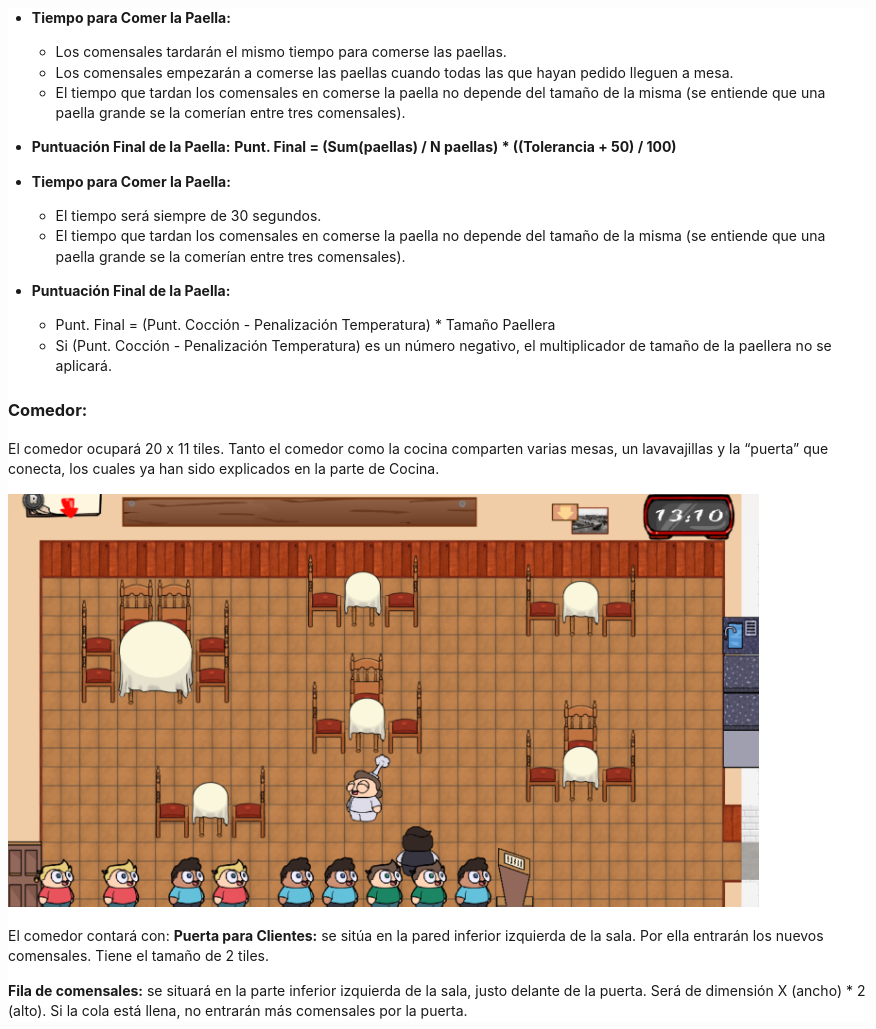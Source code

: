 * **Tiempo para Comer la Paella:**
    * Los comensales tardarán el mismo tiempo para comerse las paellas.
    * Los comensales empezarán a comerse las paellas cuando todas las que hayan pedido lleguen a mesa.
    * El tiempo que tardan los comensales en comerse la paella no depende del tamaño de la misma (se entiende que una paella grande se la comerían entre tres comensales).

* **Puntuación Final de la Paella:**
**Punt. Final = (Sum(paellas) / N paellas) * ((Tolerancia + 50) / 100)**


* **Tiempo para Comer la Paella:**
    * El tiempo será siempre de 30 segundos.
    * El tiempo que tardan los comensales en comerse la paella no depende del tamaño de la misma (se entiende que una paella grande se la comerían entre tres comensales).

* **Puntuación Final de la Paella:**

    * Punt. Final = (Punt. Cocción - Penalización Temperatura) * Tamaño Paellera
    * Si (Punt. Cocción - Penalización Temperatura) es un número negativo, el multiplicador de tamaño de la paellera no se aplicará.


### **Comedor:**
El comedor ocupará 20 x 11 tiles. Tanto el comedor como la cocina comparten varias mesas, un lavavajillas y la “puerta” que conecta, los cuales ya han sido explicados en la parte de Cocina.

<img src="images_gdd/20comedor.PNG">

El comedor contará con:
**Puerta para Clientes:** se sitúa en la pared inferior izquierda de la sala. Por ella entrarán los nuevos comensales. Tiene el tamaño de 2 tiles.

**Fila de comensales:** se situará en la parte inferior izquierda de la sala, justo  delante de la puerta. Será de dimensión X (ancho) * 2 (alto). Si la cola está llena, no entrarán más comensales por la puerta. 
